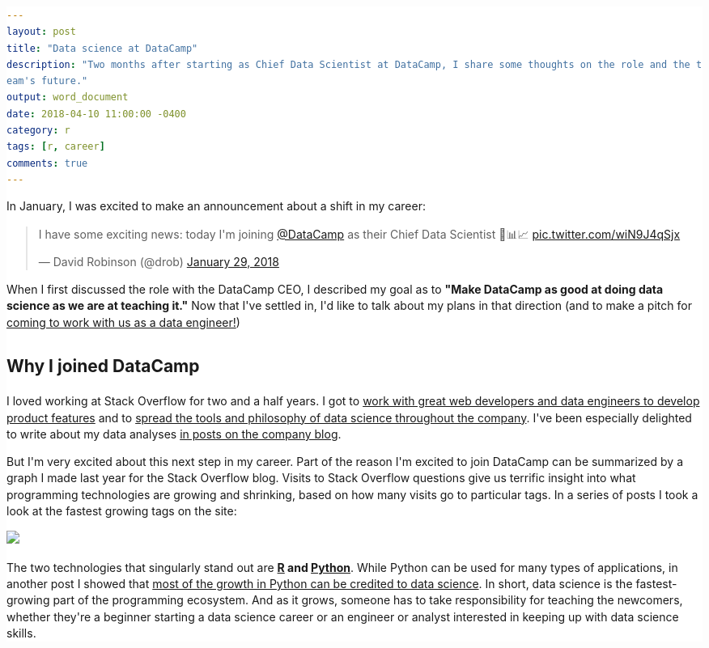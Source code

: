 ```yaml
---
layout: post
title: "Data science at DataCamp"
description: "Two months after starting as Chief Data Scientist at DataCamp, I share some thoughts on the role and the team's future."
output: word_document
date: 2018-04-10 11:00:00 -0400
category: r
tags: [r, career]
comments: true
---
```




In January, I was excited to make an announcement about a shift in my career: 

<blockquote class="twitter-tweet" data-lang="en"><p lang="en" dir="ltr">I have some exciting news: today I&#39;m joining <a href="https://twitter.com/DataCamp?ref_src=twsrc%5Etfw">@DataCamp</a> as their Chief Data Scientist 🎉📊📈 <a href="https://t.co/wiN9J4qSjx">pic.twitter.com/wiN9J4qSjx</a></p>&mdash; David Robinson (@drob) <a href="https://twitter.com/drob/status/957967605758922754?ref_src=twsrc%5Etfw">January 29, 2018</a></blockquote>
<script async src="https://platform.twitter.com/widgets.js" charset="utf-8"></script>

When I first discussed the role with the DataCamp CEO, I described my goal as to **"Make DataCamp as good at doing data science as we are at teaching it."** Now that I've settled in, I'd like to talk about my plans in that direction (and to make a pitch for [coming to work with us as a data engineer!](https://boards.greenhouse.io/datacamp/jobs/1041033#.WsZBWNPwZTY))

## Why I joined DataCamp

I loved working at Stack Overflow for two and a half years. I got to [work with great web developers and data engineers to develop product features](http://varianceexplained.org/r/year_data_scientist/) and to [spread the tools and philosophy of data science throughout the company](http://varianceexplained.org/r/two-years-data-scientist/). I've been especially delighted to write about my data analyses [in posts on the company blog](https://stackoverflow.blog/authors/drobinson/).

But I'm very excited about this next step in my career. Part of the reason I'm excited to join DataCamp can be summarized by a graph I made last year for the Stack Overflow blog. Visits to Stack Overflow questions give us terrific insight into what programming technologies are growing and shrinking, based on how many visits go to particular tags. In a series of posts I took a look at the fastest growing tags on the site:

![](https://zgab33vy595fw5zq-zippykid.netdna-ssl.com/wp-content/uploads/2017/10/tag_growth_scatter-1-771x675.png)

The two technologies that singularly stand out are **[R](https://stackoverflow.blog/2017/10/10/impressive-growth-r/) and [Python](https://stackoverflow.blog/2017/09/06/incredible-growth-python/)**. While Python can be used for many types of applications, in another post I showed that [most of the growth in Python can be credited to data science](https://stackoverflow.blog/2017/09/14/python-growing-quickly/). In short, data science is the fastest-growing part of the programming ecosystem. And as it grows, someone has to take responsibility for teaching the newcomers, whether they're a beginner starting a data science career or an engineer or analyst interested in keeping up with data science skills.

